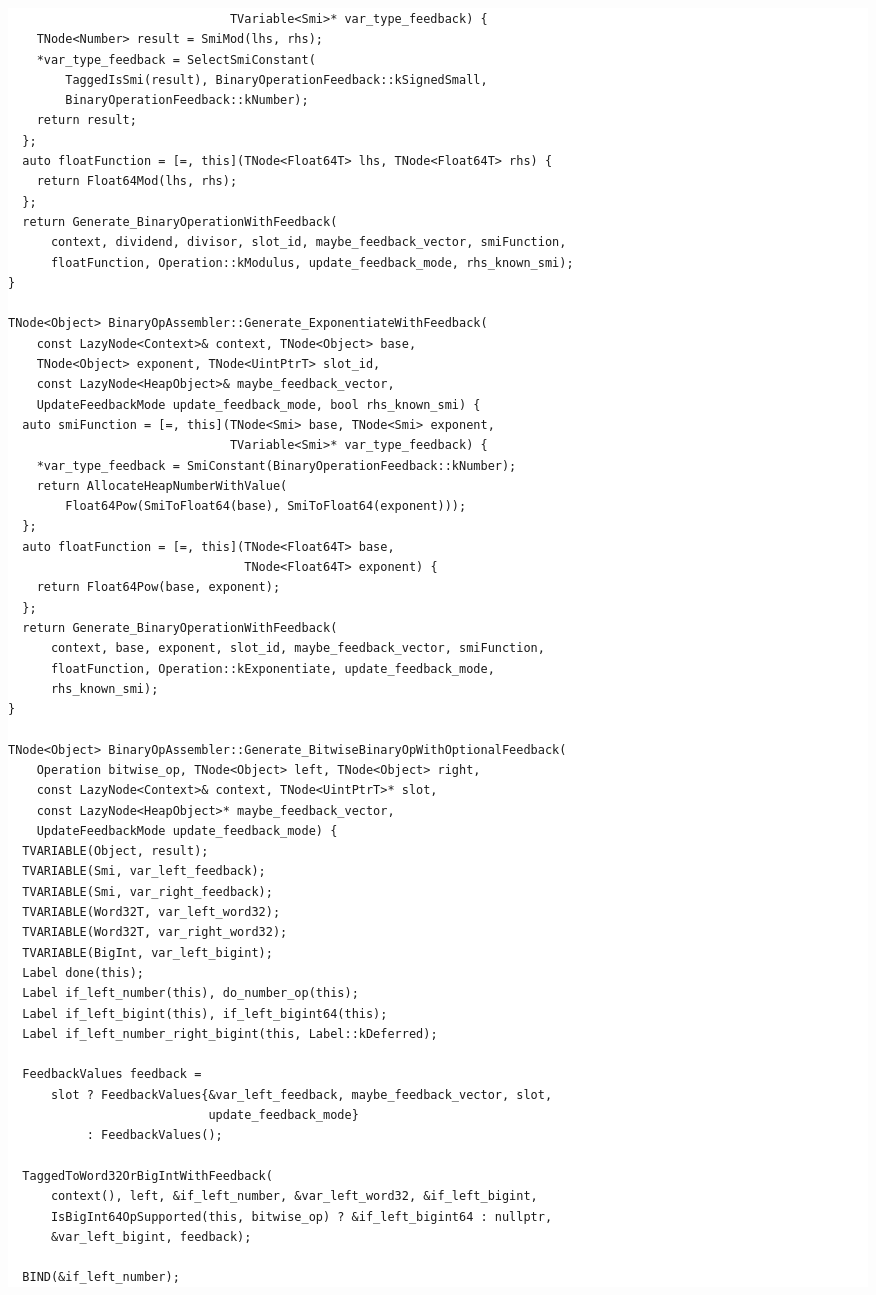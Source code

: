 ```
                               TVariable<Smi>* var_type_feedback) {
    TNode<Number> result = SmiMod(lhs, rhs);
    *var_type_feedback = SelectSmiConstant(
        TaggedIsSmi(result), BinaryOperationFeedback::kSignedSmall,
        BinaryOperationFeedback::kNumber);
    return result;
  };
  auto floatFunction = [=, this](TNode<Float64T> lhs, TNode<Float64T> rhs) {
    return Float64Mod(lhs, rhs);
  };
  return Generate_BinaryOperationWithFeedback(
      context, dividend, divisor, slot_id, maybe_feedback_vector, smiFunction,
      floatFunction, Operation::kModulus, update_feedback_mode, rhs_known_smi);
}

TNode<Object> BinaryOpAssembler::Generate_ExponentiateWithFeedback(
    const LazyNode<Context>& context, TNode<Object> base,
    TNode<Object> exponent, TNode<UintPtrT> slot_id,
    const LazyNode<HeapObject>& maybe_feedback_vector,
    UpdateFeedbackMode update_feedback_mode, bool rhs_known_smi) {
  auto smiFunction = [=, this](TNode<Smi> base, TNode<Smi> exponent,
                               TVariable<Smi>* var_type_feedback) {
    *var_type_feedback = SmiConstant(BinaryOperationFeedback::kNumber);
    return AllocateHeapNumberWithValue(
        Float64Pow(SmiToFloat64(base), SmiToFloat64(exponent)));
  };
  auto floatFunction = [=, this](TNode<Float64T> base,
                                 TNode<Float64T> exponent) {
    return Float64Pow(base, exponent);
  };
  return Generate_BinaryOperationWithFeedback(
      context, base, exponent, slot_id, maybe_feedback_vector, smiFunction,
      floatFunction, Operation::kExponentiate, update_feedback_mode,
      rhs_known_smi);
}

TNode<Object> BinaryOpAssembler::Generate_BitwiseBinaryOpWithOptionalFeedback(
    Operation bitwise_op, TNode<Object> left, TNode<Object> right,
    const LazyNode<Context>& context, TNode<UintPtrT>* slot,
    const LazyNode<HeapObject>* maybe_feedback_vector,
    UpdateFeedbackMode update_feedback_mode) {
  TVARIABLE(Object, result);
  TVARIABLE(Smi, var_left_feedback);
  TVARIABLE(Smi, var_right_feedback);
  TVARIABLE(Word32T, var_left_word32);
  TVARIABLE(Word32T, var_right_word32);
  TVARIABLE(BigInt, var_left_bigint);
  Label done(this);
  Label if_left_number(this), do_number_op(this);
  Label if_left_bigint(this), if_left_bigint64(this);
  Label if_left_number_right_bigint(this, Label::kDeferred);

  FeedbackValues feedback =
      slot ? FeedbackValues{&var_left_feedback, maybe_feedback_vector, slot,
                            update_feedback_mode}
           : FeedbackValues();

  TaggedToWord32OrBigIntWithFeedback(
      context(), left, &if_left_number, &var_left_word32, &if_left_bigint,
      IsBigInt64OpSupported(this, bitwise_op) ? &if_left_bigint64 : nullptr,
      &var_left_bigint, feedback);

  BIND(&if_left_number);
```